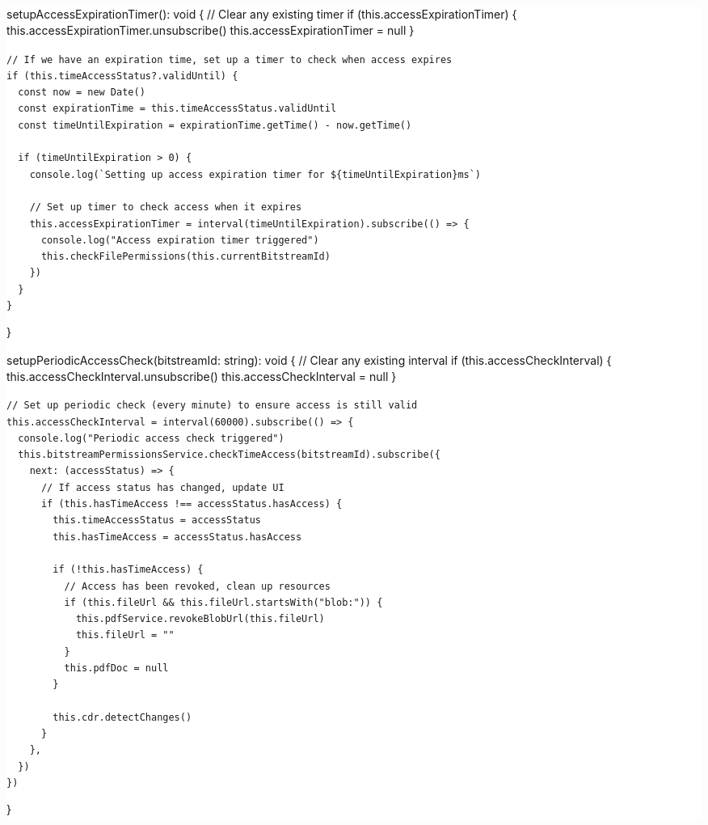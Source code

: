   setupAccessExpirationTimer(): void {
    // Clear any existing timer
    if (this.accessExpirationTimer) {
      this.accessExpirationTimer.unsubscribe()
      this.accessExpirationTimer = null
    }

    // If we have an expiration time, set up a timer to check when access expires
    if (this.timeAccessStatus?.validUntil) {
      const now = new Date()
      const expirationTime = this.timeAccessStatus.validUntil
      const timeUntilExpiration = expirationTime.getTime() - now.getTime()

      if (timeUntilExpiration > 0) {
        console.log(`Setting up access expiration timer for ${timeUntilExpiration}ms`)

        // Set up timer to check access when it expires
        this.accessExpirationTimer = interval(timeUntilExpiration).subscribe(() => {
          console.log("Access expiration timer triggered")
          this.checkFilePermissions(this.currentBitstreamId)
        })
      }
    }
  }

  setupPeriodicAccessCheck(bitstreamId: string): void {
    // Clear any existing interval
    if (this.accessCheckInterval) {
      this.accessCheckInterval.unsubscribe()
      this.accessCheckInterval = null
    }

    // Set up periodic check (every minute) to ensure access is still valid
    this.accessCheckInterval = interval(60000).subscribe(() => {
      console.log("Periodic access check triggered")
      this.bitstreamPermissionsService.checkTimeAccess(bitstreamId).subscribe({
        next: (accessStatus) => {
          // If access status has changed, update UI
          if (this.hasTimeAccess !== accessStatus.hasAccess) {
            this.timeAccessStatus = accessStatus
            this.hasTimeAccess = accessStatus.hasAccess

            if (!this.hasTimeAccess) {
              // Access has been revoked, clean up resources
              if (this.fileUrl && this.fileUrl.startsWith("blob:")) {
                this.pdfService.revokeBlobUrl(this.fileUrl)
                this.fileUrl = ""
              }
              this.pdfDoc = null
            }

            this.cdr.detectChanges()
          }
        },
      })
    })
  }
